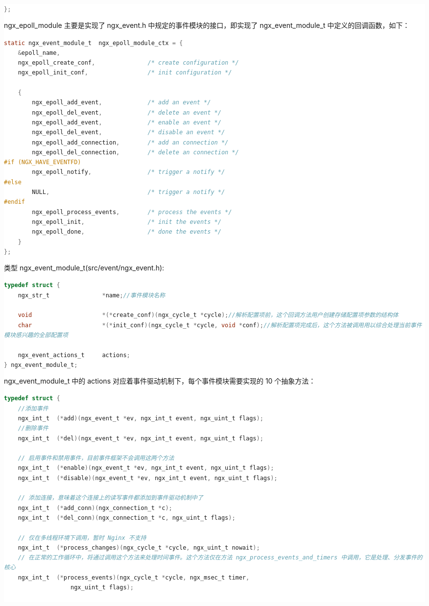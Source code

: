 ```C
};
```

ngx_epoll_module 主要是实现了 ngx_event.h 中规定的事件模块的接口，即实现了 ngx_event_module_t 中定义的回调函数，如下：

```C
static ngx_event_module_t  ngx_epoll_module_ctx = {
    &epoll_name,
    ngx_epoll_create_conf,               /* create configuration */
    ngx_epoll_init_conf,                 /* init configuration */

    {
        ngx_epoll_add_event,             /* add an event */
        ngx_epoll_del_event,             /* delete an event */
        ngx_epoll_add_event,             /* enable an event */
        ngx_epoll_del_event,             /* disable an event */
        ngx_epoll_add_connection,        /* add an connection */
        ngx_epoll_del_connection,        /* delete an connection */
#if (NGX_HAVE_EVENTFD)
        ngx_epoll_notify,                /* trigger a notify */
#else
        NULL,                            /* trigger a notify */
#endif
        ngx_epoll_process_events,        /* process the events */
        ngx_epoll_init,                  /* init the events */
        ngx_epoll_done,                  /* done the events */
    }
};
```

类型 ngx_event_module_t(src/event/ngx_event.h):

```C
typedef struct {
    ngx_str_t               *name;//事件模块名称
 
    void                    *(*create_conf)(ngx_cycle_t *cycle);//解析配置项前，这个回调方法用户创建存储配置项参数的结构体
    char                    *(*init_conf)(ngx_cycle_t *cycle, void *conf);//解析配置项完成后，这个方法被调用用以综合处理当前事件模块感兴趣的全部配置项
 
    ngx_event_actions_t     actions;
} ngx_event_module_t;
```

ngx_event_module_t 中的 actions 对应着事件驱动机制下，每个事件模块需要实现的 10 个抽象方法：

```C
typedef struct {
    //添加事件
    ngx_int_t  (*add)(ngx_event_t *ev, ngx_int_t event, ngx_uint_t flags);
    //删除事件
    ngx_int_t  (*del)(ngx_event_t *ev, ngx_int_t event, ngx_uint_t flags);
 
    // 启用事件和禁用事件，目前事件框架不会调用这两个方法
    ngx_int_t  (*enable)(ngx_event_t *ev, ngx_int_t event, ngx_uint_t flags);
    ngx_int_t  (*disable)(ngx_event_t *ev, ngx_int_t event, ngx_uint_t flags);
 
    // 添加连接，意味着这个连接上的读写事件都添加到事件驱动机制中了
    ngx_int_t  (*add_conn)(ngx_connection_t *c);
    ngx_int_t  (*del_conn)(ngx_connection_t *c, ngx_uint_t flags);
 
    // 仅在多线程环境下调用，暂时 Nginx 不支持
    ngx_int_t  (*process_changes)(ngx_cycle_t *cycle, ngx_uint_t nowait);
    // 在正常的工作循环中，将通过调用这个方法来处理时间事件。这个方法仅在方法 ngx_process_events_and_timers 中调用，它是处理、分发事件的核心
    ngx_int_t  (*process_events)(ngx_cycle_t *cycle, ngx_msec_t timer,
                   ngx_uint_t flags);
    
```
